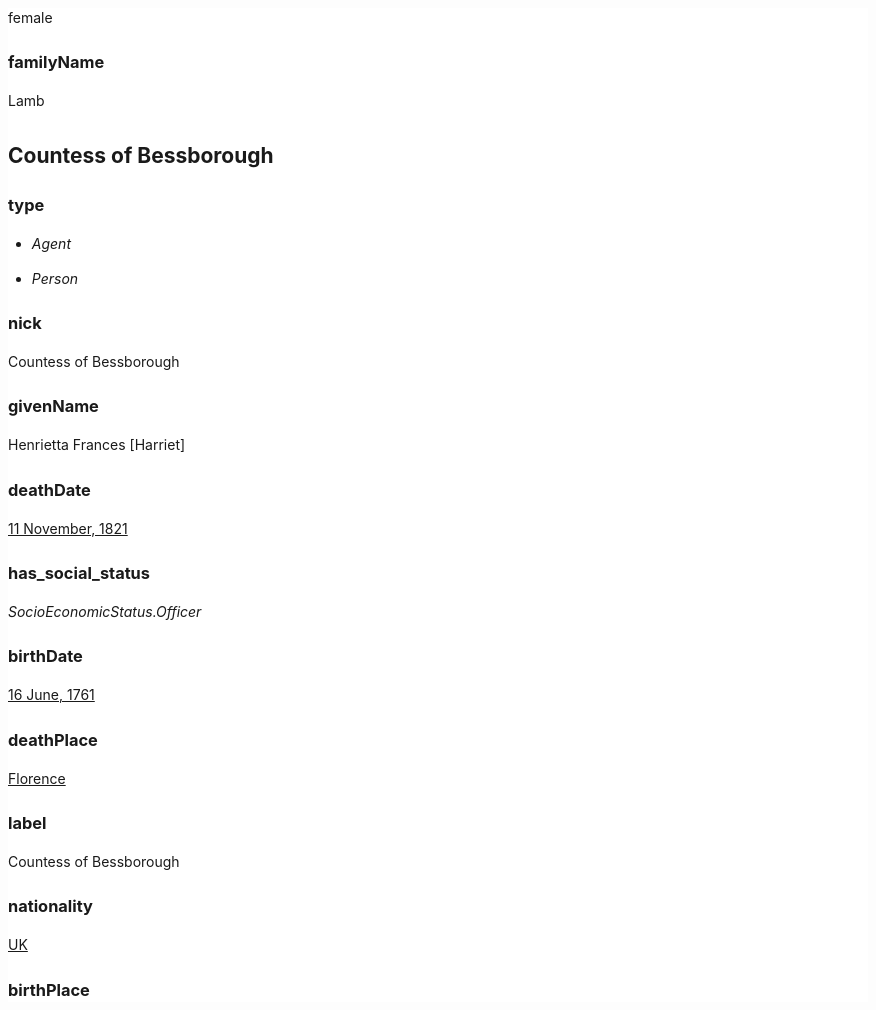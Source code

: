 
female

### familyName


Lamb

## Countess of Bessborough

### type

 - *Agent*

 - *Person*

### nick


Countess of Bessborough

### givenName


Henrietta Frances [Harriet]

### deathDate


[11 November, 1821](#11-November-1821)

### has_social_status


*SocioEconomicStatus.Officer*

### birthDate


[16 June, 1761](#16-June-1761)

### deathPlace


[Florence](#Florence)

### label


Countess of Bessborough

### nationality


[UK](#UK)

### birthPlace
